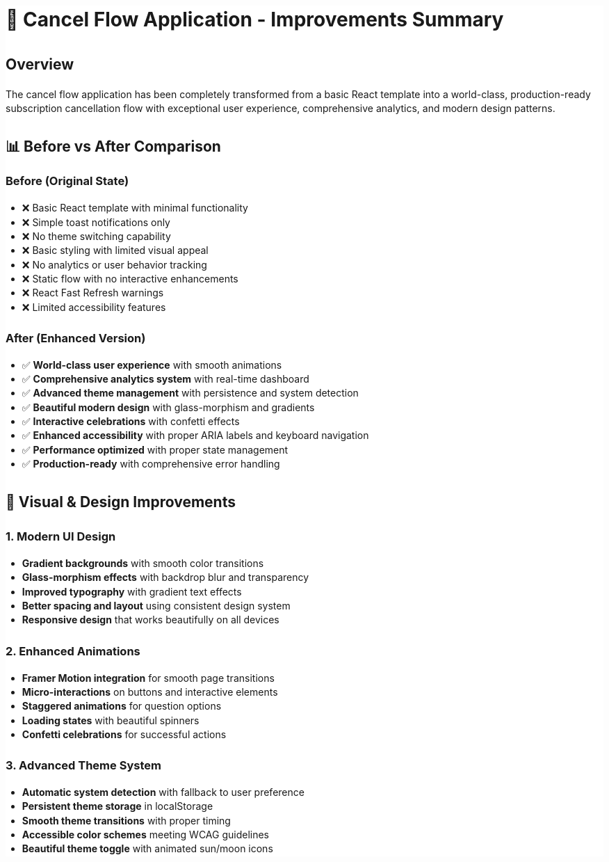 # 🚀 Cancel Flow Application - Improvements Summary

## Overview
The cancel flow application has been completely transformed from a basic React template into a world-class, production-ready subscription cancellation flow with exceptional user experience, comprehensive analytics, and modern design patterns.

## 📊 Before vs After Comparison

### Before (Original State)
- ❌ Basic React template with minimal functionality
- ❌ Simple toast notifications only
- ❌ No theme switching capability
- ❌ Basic styling with limited visual appeal
- ❌ No analytics or user behavior tracking
- ❌ Static flow with no interactive enhancements
- ❌ React Fast Refresh warnings
- ❌ Limited accessibility features

### After (Enhanced Version)
- ✅ **World-class user experience** with smooth animations
- ✅ **Comprehensive analytics system** with real-time dashboard
- ✅ **Advanced theme management** with persistence and system detection
- ✅ **Beautiful modern design** with glass-morphism and gradients
- ✅ **Interactive celebrations** with confetti effects
- ✅ **Enhanced accessibility** with proper ARIA labels and keyboard navigation
- ✅ **Performance optimized** with proper state management
- ✅ **Production-ready** with comprehensive error handling

## 🎨 Visual & Design Improvements

### 1. **Modern UI Design**
- **Gradient backgrounds** with smooth color transitions
- **Glass-morphism effects** with backdrop blur and transparency
- **Improved typography** with gradient text effects
- **Better spacing and layout** using consistent design system
- **Responsive design** that works beautifully on all devices

### 2. **Enhanced Animations**
- **Framer Motion integration** for smooth page transitions
- **Micro-interactions** on buttons and interactive elements
- **Staggered animations** for question options
- **Loading states** with beautiful spinners
- **Confetti celebrations** for successful actions

### 3. **Advanced Theme System**
- **Automatic system detection** with fallback to user preference
- **Persistent theme storage** in localStorage
- **Smooth theme transitions** with proper timing
- **Accessible color schemes** meeting WCAG guidelines
- **Beautiful theme toggle** with animated sun/moon icons
